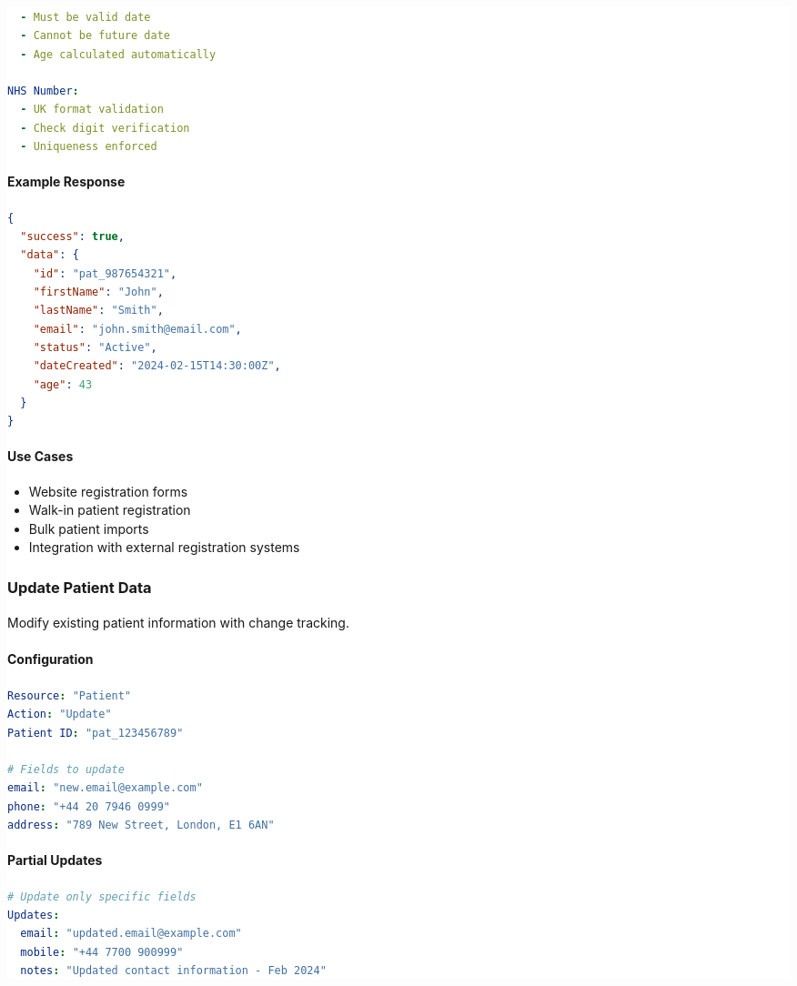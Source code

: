 ```yaml
  - Must be valid date
  - Cannot be future date
  - Age calculated automatically

NHS Number:
  - UK format validation
  - Check digit verification
  - Uniqueness enforced
```

#### Example Response
```json
{
  "success": true,
  "data": {
    "id": "pat_987654321",
    "firstName": "John",
    "lastName": "Smith",
    "email": "john.smith@email.com",
    "status": "Active",
    "dateCreated": "2024-02-15T14:30:00Z",
    "age": 43
  }
}
```

#### Use Cases
- Website registration forms
- Walk-in patient registration
- Bulk patient imports
- Integration with external registration systems

### Update Patient Data

Modify existing patient information with change tracking.

#### Configuration
```yaml
Resource: "Patient"
Action: "Update"
Patient ID: "pat_123456789"

# Fields to update
email: "new.email@example.com"
phone: "+44 20 7946 0999"
address: "789 New Street, London, E1 6AN"
```

#### Partial Updates
```yaml
# Update only specific fields
Updates:
  email: "updated.email@example.com"
  mobile: "+44 7700 900999"
  notes: "Updated contact information - Feb 2024"
```
